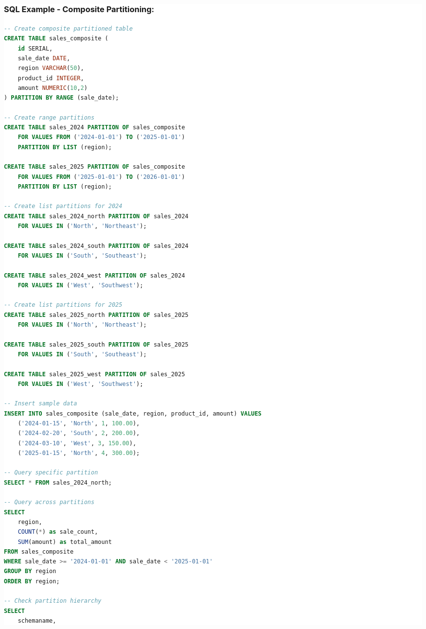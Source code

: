 ### SQL Example - Composite Partitioning:
```sql
-- Create composite partitioned table
CREATE TABLE sales_composite (
    id SERIAL,
    sale_date DATE,
    region VARCHAR(50),
    product_id INTEGER,
    amount NUMERIC(10,2)
) PARTITION BY RANGE (sale_date);

-- Create range partitions
CREATE TABLE sales_2024 PARTITION OF sales_composite
    FOR VALUES FROM ('2024-01-01') TO ('2025-01-01')
    PARTITION BY LIST (region);

CREATE TABLE sales_2025 PARTITION OF sales_composite
    FOR VALUES FROM ('2025-01-01') TO ('2026-01-01')
    PARTITION BY LIST (region);

-- Create list partitions for 2024
CREATE TABLE sales_2024_north PARTITION OF sales_2024
    FOR VALUES IN ('North', 'Northeast');

CREATE TABLE sales_2024_south PARTITION OF sales_2024
    FOR VALUES IN ('South', 'Southeast');

CREATE TABLE sales_2024_west PARTITION OF sales_2024
    FOR VALUES IN ('West', 'Southwest');

-- Create list partitions for 2025
CREATE TABLE sales_2025_north PARTITION OF sales_2025
    FOR VALUES IN ('North', 'Northeast');

CREATE TABLE sales_2025_south PARTITION OF sales_2025
    FOR VALUES IN ('South', 'Southeast');

CREATE TABLE sales_2025_west PARTITION OF sales_2025
    FOR VALUES IN ('West', 'Southwest');

-- Insert sample data
INSERT INTO sales_composite (sale_date, region, product_id, amount) VALUES
    ('2024-01-15', 'North', 1, 100.00),
    ('2024-02-20', 'South', 2, 200.00),
    ('2024-03-10', 'West', 3, 150.00),
    ('2025-01-15', 'North', 4, 300.00);

-- Query specific partition
SELECT * FROM sales_2024_north;

-- Query across partitions
SELECT 
    region,
    COUNT(*) as sale_count,
    SUM(amount) as total_amount
FROM sales_composite
WHERE sale_date >= '2024-01-01' AND sale_date < '2025-01-01'
GROUP BY region
ORDER BY region;

-- Check partition hierarchy
SELECT 
    schemaname,
```